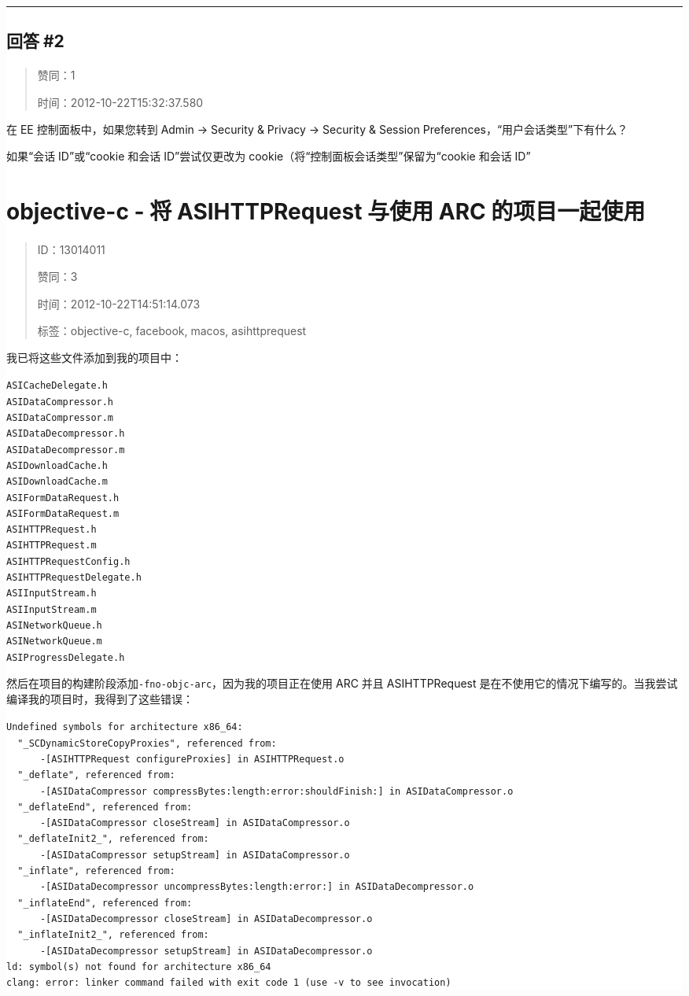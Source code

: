 * * *

## 回答 #2

> 赞同：1
> 
> 时间：2012-10-22T15:32:37.580

在 EE 控制面板中，如果您转到 Admin -> Security & Privacy -> Security & Session Preferences，“用户会话类型”下有什么？

如果“会话 ID”或“cookie 和会话 ID”尝试仅更改为 cookie（将“控制面板会话类型”保留为“cookie 和会话 ID”

# objective-c - 将 ASIHTTPRequest 与使用 ARC 的项目一起使用

> ID：13014011
> 
> 赞同：3
> 
> 时间：2012-10-22T14:51:14.073
> 
> 标签：objective-c, facebook, macos, asihttprequest

我已将这些文件添加到我的项目中：

```
ASICacheDelegate.h
ASIDataCompressor.h
ASIDataCompressor.m
ASIDataDecompressor.h
ASIDataDecompressor.m
ASIDownloadCache.h
ASIDownloadCache.m
ASIFormDataRequest.h
ASIFormDataRequest.m
ASIHTTPRequest.h
ASIHTTPRequest.m
ASIHTTPRequestConfig.h
ASIHTTPRequestDelegate.h
ASIInputStream.h
ASIInputStream.m
ASINetworkQueue.h
ASINetworkQueue.m
ASIProgressDelegate.h 
```

然后在项目的构建阶段添加`-fno-objc-arc`，因为我的项目正在使用 ARC 并且 ASIHTTPRequest 是在不使用它的情况下编写的。当我尝试编译我的项目时，我得到了这些错误：

```
Undefined symbols for architecture x86_64:
  "_SCDynamicStoreCopyProxies", referenced from:
      -[ASIHTTPRequest configureProxies] in ASIHTTPRequest.o
  "_deflate", referenced from:
      -[ASIDataCompressor compressBytes:length:error:shouldFinish:] in ASIDataCompressor.o
  "_deflateEnd", referenced from:
      -[ASIDataCompressor closeStream] in ASIDataCompressor.o
  "_deflateInit2_", referenced from:
      -[ASIDataCompressor setupStream] in ASIDataCompressor.o
  "_inflate", referenced from:
      -[ASIDataDecompressor uncompressBytes:length:error:] in ASIDataDecompressor.o
  "_inflateEnd", referenced from:
      -[ASIDataDecompressor closeStream] in ASIDataDecompressor.o
  "_inflateInit2_", referenced from:
      -[ASIDataDecompressor setupStream] in ASIDataDecompressor.o
ld: symbol(s) not found for architecture x86_64
clang: error: linker command failed with exit code 1 (use -v to see invocation) 
```
